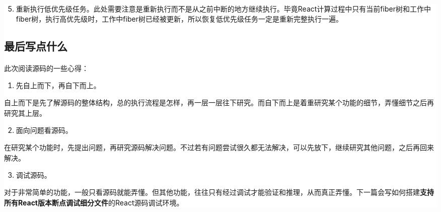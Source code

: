 5. 重新执行低优先级任务。此处需要注意是重新执行而不是从之前中断的地方继续执行。毕竟React计算过程中只有当前fiber树和工作中fiber树，执行高优先级时，工作中fiber树已经被更新，所以恢复低优先级任务一定是重新完整执行一遍。


## 最后写点什么
此次阅读源码的一些心得：

1. 先自上而下，再自下而上。

自上而下是先了解源码的整体结构，总的执行流程是怎样，再一层一层往下研究。而自下而上是着重研究某个功能的细节，弄懂细节之后再研究其上层。

2. 面向问题看源码。

在研究某个功能时，先提出问题，再研究源码解决问题。不过若有问题尝试很久都无法解决，可以先放下，继续研究其他问题，之后再回来解决。

3. 调试源码。

对于非常简单的功能，一般只看源码就能弄懂。但其他功能，往往只有经过调试才能验证和推理，从而真正弄懂。下一篇会写如何搭建**支持所有React版本断点调试细分文件**的React源码调试环境。
